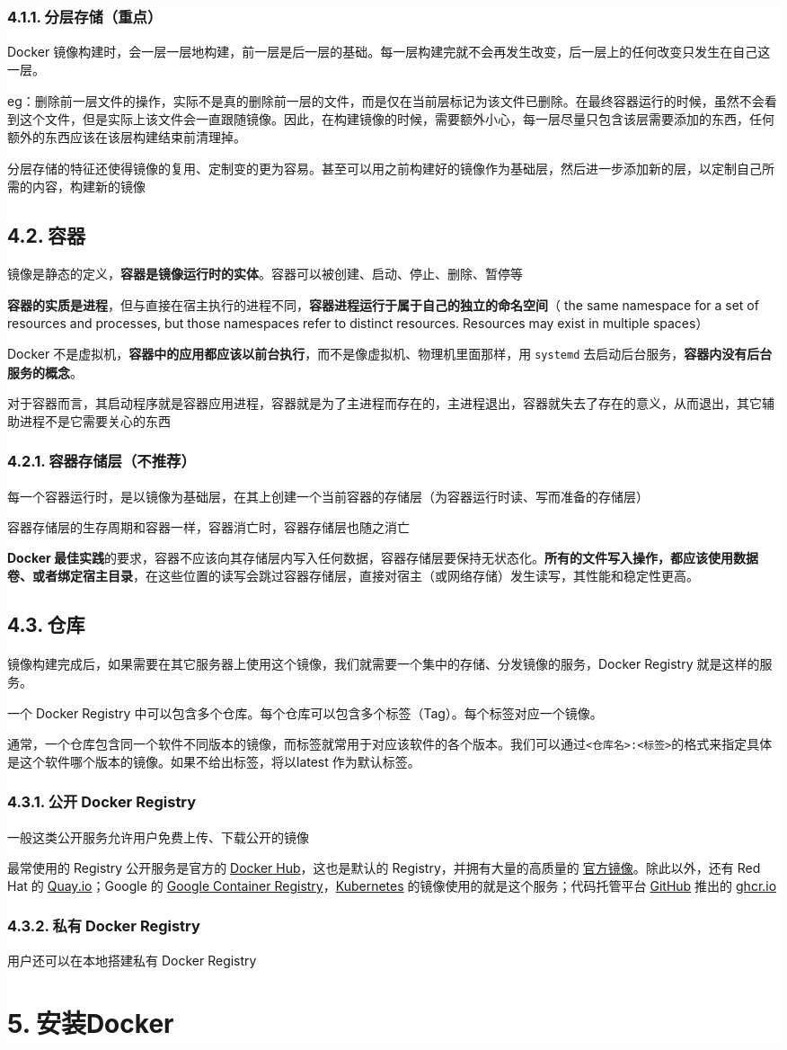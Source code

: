 ### 4.1.1. 分层存储（重点）

Docker 镜像构建时，会一层一层地构建，前一层是后一层的基础。每一层构建完就不会再发生改变，后一层上的任何改变只发生在自己这一层。

eg：删除前一层文件的操作，实际不是真的删除前一层的文件，而是仅在当前层标记为该文件已删除。在最终容器运行的时候，虽然不会看到这个文件，但是实际上该文件会一直跟随镜像。因此，在构建镜像的时候，需要额外小心，每一层尽量只包含该层需要添加的东西，任何额外的东西应该在该层构建结束前清理掉。

分层存储的特征还使得镜像的复用、定制变的更为容易。甚至可以用之前构建好的镜像作为基础层，然后进一步添加新的层，以定制自己所需的内容，构建新的镜像

## 4.2. 容器

镜像是静态的定义，**容器是镜像运行时的实体**。容器可以被创建、启动、停止、删除、暂停等

**容器的实质是进程**，但与直接在宿主执行的进程不同，**容器进程运行于属于自己的独立的命名空间**（ the same namespace for a set of resources and processes, but those namespaces refer to distinct resources. Resources may exist in multiple spaces）

Docker 不是虚拟机，**容器中的应用都应该以前台执行**，而不是像虚拟机、物理机里面那样，用 `systemd` 去启动后台服务，**容器内没有后台服务的概念**。

对于容器而言，其启动程序就是容器应用进程，容器就是为了主进程而存在的，主进程退出，容器就失去了存在的意义，从而退出，其它辅助进程不是它需要关心的东西

### 4.2.1. 容器存储层（不推荐）

每一个容器运行时，是以镜像为基础层，在其上创建一个当前容器的存储层（为容器运行时读、写而准备的存储层）

容器存储层的生存周期和容器一样，容器消亡时，容器存储层也随之消亡

**Docker 最佳实践**的要求，容器不应该向其存储层内写入任何数据，容器存储层要保持无状态化。**所有的文件写入操作，都应该使用数据卷、或者绑定宿主目录**，在这些位置的读写会跳过容器存储层，直接对宿主（或网络存储）发生读写，其性能和稳定性更高。

## 4.3. 仓库

镜像构建完成后，如果需要在其它服务器上使用这个镜像，我们就需要一个集中的存储、分发镜像的服务，Docker Registry 就是这样的服务。

一个 Docker Registry 中可以包含多个仓库。每个仓库可以包含多个标签（Tag）。每个标签对应一个镜像。

通常，一个仓库包含同一个软件不同版本的镜像，而标签就常用于对应该软件的各个版本。我们可以通过`<仓库名>:<标签>`的格式来指定具体是这个软件哪个版本的镜像。如果不给出标签，将以latest 作为默认标签。

### 4.3.1. 公开 Docker Registry

一般这类公开服务允许用户免费上传、下载公开的镜像

最常使用的 Registry 公开服务是官方的 [Docker Hub](https://hub.docker.com/)，这也是默认的 Registry，并拥有大量的高质量的 [官方镜像](https://hub.docker.com/search?q=&type=image&image_filter=official)。除此以外，还有 Red Hat 的 [Quay.io](https://quay.io/repository/)；Google 的 [Google Container Registry](https://cloud.google.com/container-registry/)，[Kubernetes](https://kubernetes.io/) 的镜像使用的就是这个服务；代码托管平台 [GitHub](https://github.com) 推出的 [ghcr.io](https://docs.github.com/cn/packages/working-with-a-github-packages-registry/working-with-the-container-registry)

### 4.3.2. 私有 Docker Registry

用户还可以在本地搭建私有 Docker Registry

# 5. 安装Docker
